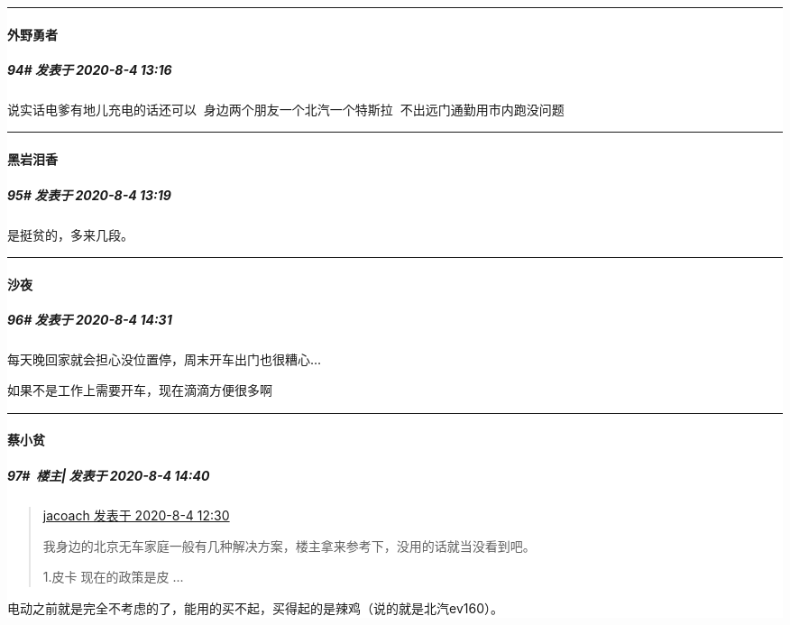 



-----

####  外野勇者  
##### 94#       发表于 2020-8-4 13:16




说实话电爹有地儿充电的话还可以  身边两个朋友一个北汽一个特斯拉  不出远门通勤用市内跑没问题







-----

####  黑岩泪香  
##### 95#       发表于 2020-8-4 13:19




是挺贫的，多来几段。







-----

####  沙夜  
##### 96#       发表于 2020-8-4 14:31




每天晚回家就会担心没位置停，周末开车出门也很糟心...


如果不是工作上需要开车，现在滴滴方便很多啊







-----

####  蔡小贫  
##### 97#         楼主| 发表于 2020-8-4 14:40



<blockquote><a href="httphttps://bbs.saraba1st.com/2b/forum.php?mod=redirect&amp;goto=findpost&amp;pid=48313672&amp;ptid=1952929" target="_blank">jacoach 发表于 2020-8-4 12:30</a>

我身边的北京无车家庭一般有几种解决方案，楼主拿来参考下，没用的话就当没看到吧。

1.皮卡 现在的政策是皮 ...</blockquote>
电动之前就是完全不考虑的了，能用的买不起，买得起的是辣鸡（说的就是北汽ev160）。
